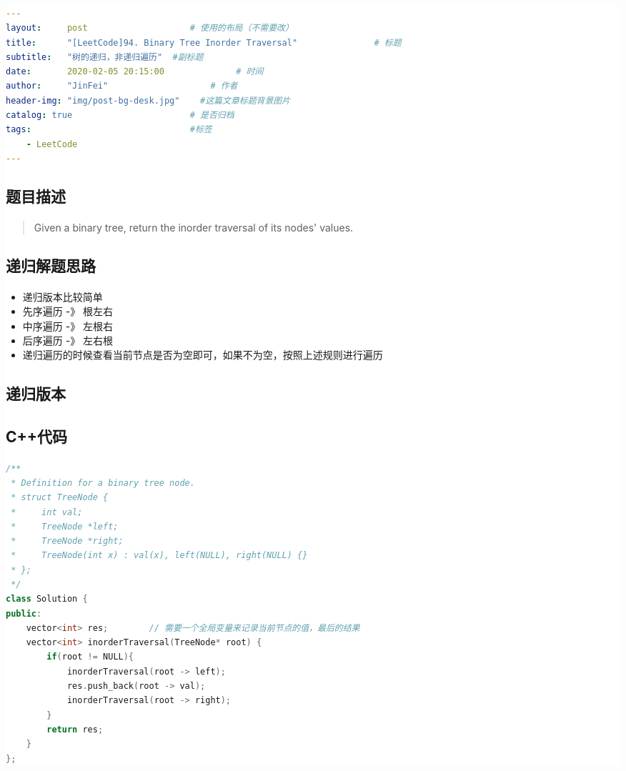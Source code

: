 ```yaml
---
layout:     post                    # 使用的布局（不需要改） 
title:      "[LeetCode]94. Binary Tree Inorder Traversal"               # 标题  
subtitle:   "树的递归，非递归遍历"  #副标题 
date:       2020-02-05 20:15:00              # 时间 
author:     "JinFei"                    # 作者 
header-img: "img/post-bg-desk.jpg"    #这篇文章标题背景图片 
catalog: true                       # 是否归档 
tags:                               #标签     
    - LeetCode 
---
```


## 题目描述
> Given a binary tree, return the inorder traversal of its nodes' values.



## 递归解题思路

- 递归版本比较简单
- 先序遍历 -》 根左右
- 中序遍历 -》 左根右
- 后序遍历 -》 左右根
- 递归遍历的时候查看当前节点是否为空即可，如果不为空，按照上述规则进行遍历


## 递归版本

## C++代码
```C++
/**
 * Definition for a binary tree node.
 * struct TreeNode {
 *     int val;
 *     TreeNode *left;
 *     TreeNode *right;
 *     TreeNode(int x) : val(x), left(NULL), right(NULL) {}
 * };
 */
class Solution {
public:
    vector<int> res;        // 需要一个全局变量来记录当前节点的值，最后的结果
    vector<int> inorderTraversal(TreeNode* root) {
        if(root != NULL){
            inorderTraversal(root -> left);
            res.push_back(root -> val);
            inorderTraversal(root -> right);
        }
        return res;
    }
};
```
